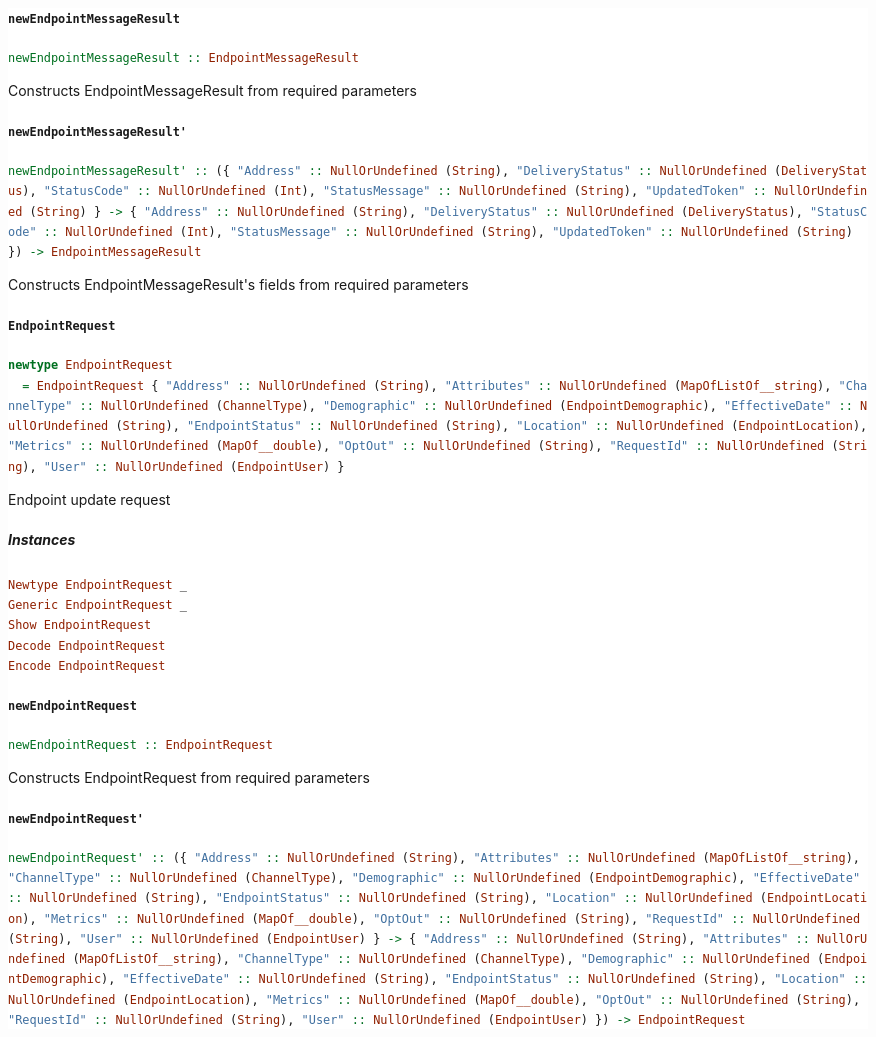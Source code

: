 #### `newEndpointMessageResult`

``` purescript
newEndpointMessageResult :: EndpointMessageResult
```

Constructs EndpointMessageResult from required parameters

#### `newEndpointMessageResult'`

``` purescript
newEndpointMessageResult' :: ({ "Address" :: NullOrUndefined (String), "DeliveryStatus" :: NullOrUndefined (DeliveryStatus), "StatusCode" :: NullOrUndefined (Int), "StatusMessage" :: NullOrUndefined (String), "UpdatedToken" :: NullOrUndefined (String) } -> { "Address" :: NullOrUndefined (String), "DeliveryStatus" :: NullOrUndefined (DeliveryStatus), "StatusCode" :: NullOrUndefined (Int), "StatusMessage" :: NullOrUndefined (String), "UpdatedToken" :: NullOrUndefined (String) }) -> EndpointMessageResult
```

Constructs EndpointMessageResult's fields from required parameters

#### `EndpointRequest`

``` purescript
newtype EndpointRequest
  = EndpointRequest { "Address" :: NullOrUndefined (String), "Attributes" :: NullOrUndefined (MapOfListOf__string), "ChannelType" :: NullOrUndefined (ChannelType), "Demographic" :: NullOrUndefined (EndpointDemographic), "EffectiveDate" :: NullOrUndefined (String), "EndpointStatus" :: NullOrUndefined (String), "Location" :: NullOrUndefined (EndpointLocation), "Metrics" :: NullOrUndefined (MapOf__double), "OptOut" :: NullOrUndefined (String), "RequestId" :: NullOrUndefined (String), "User" :: NullOrUndefined (EndpointUser) }
```

Endpoint update request

##### Instances
``` purescript
Newtype EndpointRequest _
Generic EndpointRequest _
Show EndpointRequest
Decode EndpointRequest
Encode EndpointRequest
```

#### `newEndpointRequest`

``` purescript
newEndpointRequest :: EndpointRequest
```

Constructs EndpointRequest from required parameters

#### `newEndpointRequest'`

``` purescript
newEndpointRequest' :: ({ "Address" :: NullOrUndefined (String), "Attributes" :: NullOrUndefined (MapOfListOf__string), "ChannelType" :: NullOrUndefined (ChannelType), "Demographic" :: NullOrUndefined (EndpointDemographic), "EffectiveDate" :: NullOrUndefined (String), "EndpointStatus" :: NullOrUndefined (String), "Location" :: NullOrUndefined (EndpointLocation), "Metrics" :: NullOrUndefined (MapOf__double), "OptOut" :: NullOrUndefined (String), "RequestId" :: NullOrUndefined (String), "User" :: NullOrUndefined (EndpointUser) } -> { "Address" :: NullOrUndefined (String), "Attributes" :: NullOrUndefined (MapOfListOf__string), "ChannelType" :: NullOrUndefined (ChannelType), "Demographic" :: NullOrUndefined (EndpointDemographic), "EffectiveDate" :: NullOrUndefined (String), "EndpointStatus" :: NullOrUndefined (String), "Location" :: NullOrUndefined (EndpointLocation), "Metrics" :: NullOrUndefined (MapOf__double), "OptOut" :: NullOrUndefined (String), "RequestId" :: NullOrUndefined (String), "User" :: NullOrUndefined (EndpointUser) }) -> EndpointRequest
```
